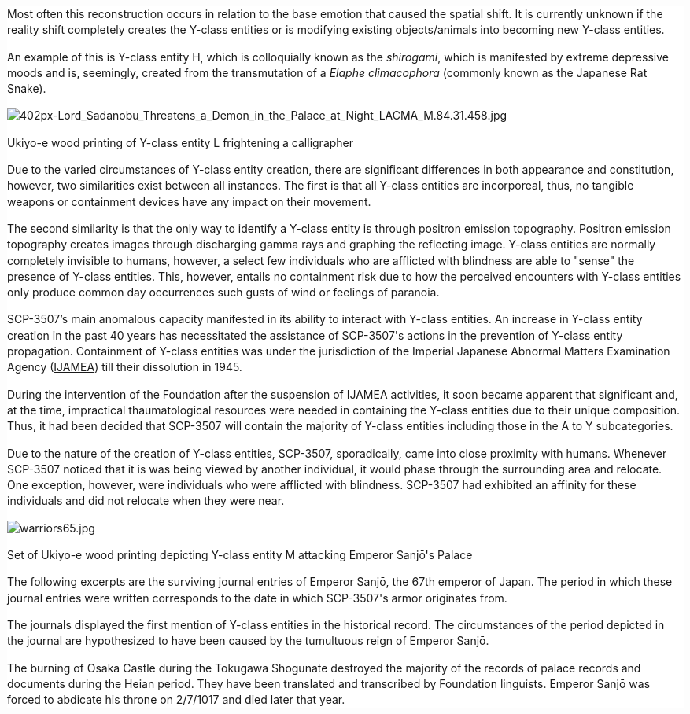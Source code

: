 Most often this reconstruction occurs in relation to the base emotion that caused the spatial shift. It is currently unknown if the reality shift completely creates the Y-class entities or is modifying existing objects/animals into becoming new Y-class entities.

An example of this is Y-class entity H, which is colloquially known as the _shirogami_, which is manifested by extreme depressive moods and is, seemingly, created from the transmutation of a _Elaphe climacophora_ (commonly known as the Japanese Rat Snake).

![402px-Lord_Sadanobu_Threatens_a_Demon_in_the_Palace_at_Night_LACMA_M.84.31.458.jpg](https://upload.wikimedia.org/wikipedia/commons/thumb/2/22/Lord_Sadanobu_Threatens_a_Demon_in_the_Palace_at_Night_LACMA_M.84.31.458.jpg/402px-Lord_Sadanobu_Threatens_a_Demon_in_the_Palace_at_Night_LACMA_M.84.31.458.jpg)

Ukiyo-e wood printing of Y-class entity L frightening a calligrapher

Due to the varied circumstances of Y-class entity creation, there are significant differences in both appearance and constitution, however, two similarities exist between all instances. The first is that all Y-class entities are incorporeal, thus, no tangible weapons or containment devices have any impact on their movement.

The second similarity is that the only way to identify a Y-class entity is through positron emission topography. Positron emission topography creates images through discharging gamma rays and graphing the reflecting image. Y-class entities are normally completely invisible to humans, however, a select few individuals who are afflicted with blindness are able to "sense" the presence of Y-class entities. This, however, entails no containment risk due to how the perceived encounters with Y-class entities only produce common day occurrences such gusts of wind or feelings of paranoia.

SCP-3507’s main anomalous capacity manifested in its ability to interact with Y-class entities. An increase in Y-class entity creation in the past 40 years has necessitated the assistance of SCP-3507's actions in the prevention of Y-class entity propagation. Containment of Y-class entities was under the jurisdiction of the Imperial Japanese Abnormal Matters Examination Agency ([IJAMEA](http://www.scp-wiki.net/ijamea-hub)) till their dissolution in 1945.

During the intervention of the Foundation after the suspension of IJAMEA activities, it soon became apparent that significant and, at the time, impractical thaumatological resources were needed in containing the Y-class entities due to their unique composition. Thus, it had been decided that SCP-3507 will contain the majority of Y-class entities including those in the A to Y subcategories.

Due to the nature of the creation of Y-class entities, SCP-3507, sporadically, came into close proximity with humans. Whenever SCP-3507 noticed that it is was being viewed by another individual, it would phase through the surrounding area and relocate. One exception, however, were individuals who were afflicted with blindness. SCP-3507 had exhibited an affinity for these individuals and did not relocate when they were near.

![warriors65.jpg](https://data.ukiyo-e.org/kruml/images/warriors65.jpg)

Set of Ukiyo-e wood printing depicting Y-class entity M attacking Emperor Sanjō's Palace

The following excerpts are the surviving journal entries of Emperor Sanjō, the 67th emperor of Japan. The period in which these journal entries were written corresponds to the date in which SCP-3507's armor originates from.

The journals displayed the first mention of Y-class entities in the historical record. The circumstances of the period depicted in the journal are hypothesized to have been caused by the tumultuous reign of Emperor Sanjō.

The burning of Osaka Castle during the Tokugawa Shogunate destroyed the majority of the records of palace records and documents during the Heian period. They have been translated and transcribed by Foundation linguists. Emperor Sanjō was forced to abdicate his throne on 2/7/1017 and died later that year.
